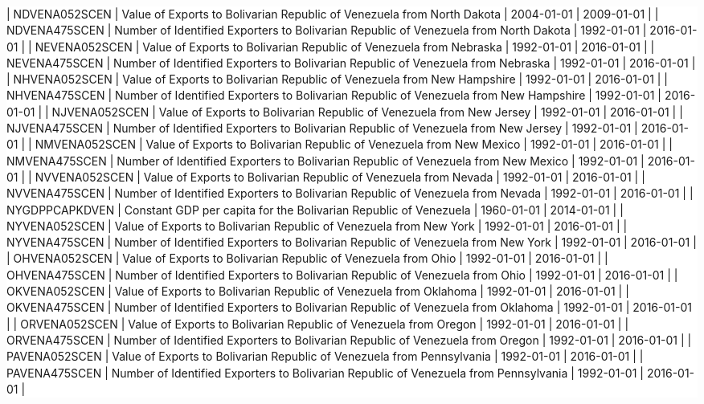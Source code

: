 | NDVENA052SCEN       | Value of Exports to Bolivarian Republic of Venezuela from North Dakota                                                                                                                         | 2004-01-01          | 2009-01-01        |
| NDVENA475SCEN       | Number of Identified Exporters to Bolivarian Republic of Venezuela from North Dakota                                                                                                           | 1992-01-01          | 2016-01-01        |
| NEVENA052SCEN       | Value of Exports to Bolivarian Republic of Venezuela from Nebraska                                                                                                                             | 1992-01-01          | 2016-01-01        |
| NEVENA475SCEN       | Number of Identified Exporters to Bolivarian Republic of Venezuela from Nebraska                                                                                                               | 1992-01-01          | 2016-01-01        |
| NHVENA052SCEN       | Value of Exports to Bolivarian Republic of Venezuela from New Hampshire                                                                                                                        | 1992-01-01          | 2016-01-01        |
| NHVENA475SCEN       | Number of Identified Exporters to Bolivarian Republic of Venezuela from New Hampshire                                                                                                          | 1992-01-01          | 2016-01-01        |
| NJVENA052SCEN       | Value of Exports to Bolivarian Republic of Venezuela from New Jersey                                                                                                                           | 1992-01-01          | 2016-01-01        |
| NJVENA475SCEN       | Number of Identified Exporters to Bolivarian Republic of Venezuela from New Jersey                                                                                                             | 1992-01-01          | 2016-01-01        |
| NMVENA052SCEN       | Value of Exports to Bolivarian Republic of Venezuela from New Mexico                                                                                                                           | 1992-01-01          | 2016-01-01        |
| NMVENA475SCEN       | Number of Identified Exporters to Bolivarian Republic of Venezuela from New Mexico                                                                                                             | 1992-01-01          | 2016-01-01        |
| NVVENA052SCEN       | Value of Exports to Bolivarian Republic of Venezuela from Nevada                                                                                                                               | 1992-01-01          | 2016-01-01        |
| NVVENA475SCEN       | Number of Identified Exporters to Bolivarian Republic of Venezuela from Nevada                                                                                                                 | 1992-01-01          | 2016-01-01        |
| NYGDPPCAPKDVEN      | Constant GDP per capita for the Bolivarian Republic of Venezuela                                                                                                                               | 1960-01-01          | 2014-01-01        |
| NYVENA052SCEN       | Value of Exports to Bolivarian Republic of Venezuela from New York                                                                                                                             | 1992-01-01          | 2016-01-01        |
| NYVENA475SCEN       | Number of Identified Exporters to Bolivarian Republic of Venezuela from New York                                                                                                               | 1992-01-01          | 2016-01-01        |
| OHVENA052SCEN       | Value of Exports to Bolivarian Republic of Venezuela from Ohio                                                                                                                                 | 1992-01-01          | 2016-01-01        |
| OHVENA475SCEN       | Number of Identified Exporters to Bolivarian Republic of Venezuela from Ohio                                                                                                                   | 1992-01-01          | 2016-01-01        |
| OKVENA052SCEN       | Value of Exports to Bolivarian Republic of Venezuela from Oklahoma                                                                                                                             | 1992-01-01          | 2016-01-01        |
| OKVENA475SCEN       | Number of Identified Exporters to Bolivarian Republic of Venezuela from Oklahoma                                                                                                               | 1992-01-01          | 2016-01-01        |
| ORVENA052SCEN       | Value of Exports to Bolivarian Republic of Venezuela from Oregon                                                                                                                               | 1992-01-01          | 2016-01-01        |
| ORVENA475SCEN       | Number of Identified Exporters to Bolivarian Republic of Venezuela from Oregon                                                                                                                 | 1992-01-01          | 2016-01-01        |
| PAVENA052SCEN       | Value of Exports to Bolivarian Republic of Venezuela from Pennsylvania                                                                                                                         | 1992-01-01          | 2016-01-01        |
| PAVENA475SCEN       | Number of Identified Exporters to Bolivarian Republic of Venezuela from Pennsylvania                                                                                                           | 1992-01-01          | 2016-01-01        |